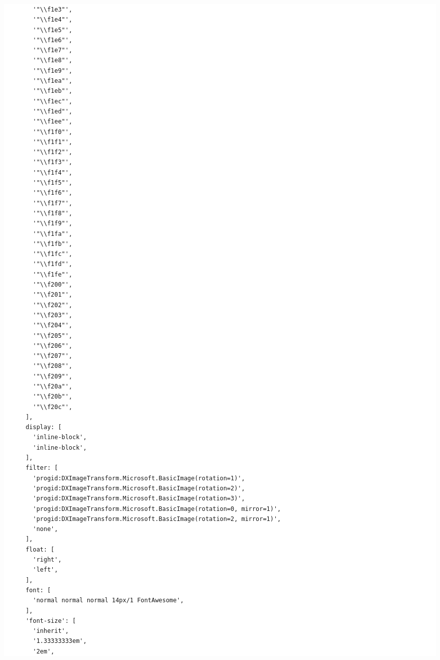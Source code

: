             '"\\f1e3"',
            '"\\f1e4"',
            '"\\f1e5"',
            '"\\f1e6"',
            '"\\f1e7"',
            '"\\f1e8"',
            '"\\f1e9"',
            '"\\f1ea"',
            '"\\f1eb"',
            '"\\f1ec"',
            '"\\f1ed"',
            '"\\f1ee"',
            '"\\f1f0"',
            '"\\f1f1"',
            '"\\f1f2"',
            '"\\f1f3"',
            '"\\f1f4"',
            '"\\f1f5"',
            '"\\f1f6"',
            '"\\f1f7"',
            '"\\f1f8"',
            '"\\f1f9"',
            '"\\f1fa"',
            '"\\f1fb"',
            '"\\f1fc"',
            '"\\f1fd"',
            '"\\f1fe"',
            '"\\f200"',
            '"\\f201"',
            '"\\f202"',
            '"\\f203"',
            '"\\f204"',
            '"\\f205"',
            '"\\f206"',
            '"\\f207"',
            '"\\f208"',
            '"\\f209"',
            '"\\f20a"',
            '"\\f20b"',
            '"\\f20c"',
          ],
          display: [
            'inline-block',
            'inline-block',
          ],
          filter: [
            'progid:DXImageTransform.Microsoft.BasicImage(rotation=1)',
            'progid:DXImageTransform.Microsoft.BasicImage(rotation=2)',
            'progid:DXImageTransform.Microsoft.BasicImage(rotation=3)',
            'progid:DXImageTransform.Microsoft.BasicImage(rotation=0, mirror=1)',
            'progid:DXImageTransform.Microsoft.BasicImage(rotation=2, mirror=1)',
            'none',
          ],
          float: [
            'right',
            'left',
          ],
          font: [
            'normal normal normal 14px/1 FontAwesome',
          ],
          'font-size': [
            'inherit',
            '1.33333333em',
            '2em',